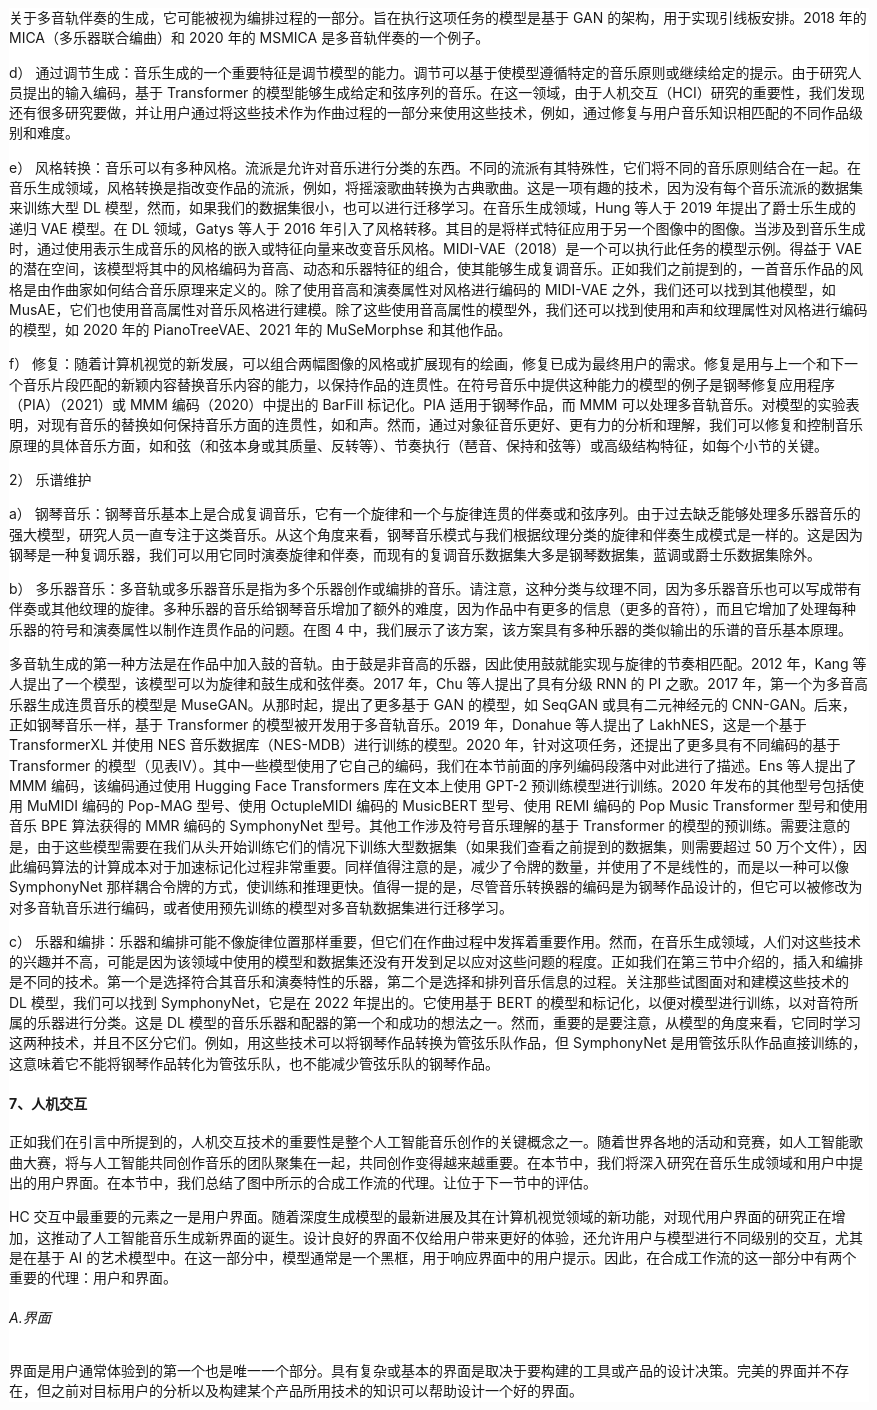 关于多音轨伴奏的生成，它可能被视为编排过程的一部分。旨在执行这项任务的模型是基于 GAN 的架构，用于实现引线板安排。2018 年的 MICA（多乐器联合编曲）和 2020 年的 MSMICA 是多音轨伴奏的一个例子。

d） 通过调节生成：音乐生成的一个重要特征是调节模型的能力。调节可以基于使模型遵循特定的音乐原则或继续给定的提示。由于研究人员提出的输入编码，基于 Transformer 的模型能够生成给定和弦序列的音乐。在这一领域，由于人机交互（HCI）研究的重要性，我们发现还有很多研究要做，并让用户通过将这些技术作为作曲过程的一部分来使用这些技术，例如，通过修复与用户音乐知识相匹配的不同作品级别和难度。

e） 风格转换：音乐可以有多种风格。流派是允许对音乐进行分类的东西。不同的流派有其特殊性，它们将不同的音乐原则结合在一起。在音乐生成领域，风格转换是指改变作品的流派，例如，将摇滚歌曲转换为古典歌曲。这是一项有趣的技术，因为没有每个音乐流派的数据集来训练大型 DL 模型，然而，如果我们的数据集很小，也可以进行迁移学习。在音乐生成领域，Hung 等人于 2019 年提出了爵士乐生成的递归 VAE 模型。在 DL 领域，Gatys 等人于 2016 年引入了风格转移。其目的是将样式特征应用于另一个图像中的图像。当涉及到音乐生成时，通过使用表示生成音乐的风格的嵌入或特征向量来改变音乐风格。MIDI-VAE（2018）是一个可以执行此任务的模型示例。得益于 VAE 的潜在空间，该模型将其中的风格编码为音高、动态和乐器特征的组合，使其能够生成复调音乐。正如我们之前提到的，一首音乐作品的风格是由作曲家如何结合音乐原理来定义的。除了使用音高和演奏属性对风格进行编码的 MIDI-VAE 之外，我们还可以找到其他模型，如 MusAE，它们也使用音高属性对音乐风格进行建模。除了这些使用音高属性的模型外，我们还可以找到使用和声和纹理属性对风格进行编码的模型，如 2020 年的 PianoTreeVAE、2021 年的 MuSeMorphse 和其他作品。

f） 修复：随着计算机视觉的新发展，可以组合两幅图像的风格或扩展现有的绘画，修复已成为最终用户的需求。修复是用与上一个和下一个音乐片段匹配的新颖内容替换音乐内容的能力，以保持作品的连贯性。在符号音乐中提供这种能力的模型的例子是钢琴修复应用程序（PIA）（2021）或 MMM 编码（2020）中提出的 BarFill 标记化。PIA 适用于钢琴作品，而 MMM 可以处理多音轨音乐。对模型的实验表明，对现有音乐的替换如何保持音乐方面的连贯性，如和声。然而，通过对象征音乐更好、更有力的分析和理解，我们可以修复和控制音乐原理的具体音乐方面，如和弦（和弦本身或其质量、反转等）、节奏执行（琶音、保持和弦等）或高级结构特征，如每个小节的关键。

2） 乐谱维护

a） 钢琴音乐：钢琴音乐基本上是合成复调音乐，它有一个旋律和一个与旋律连贯的伴奏或和弦序列。由于过去缺乏能够处理多乐器音乐的强大模型，研究人员一直专注于这类音乐。从这个角度来看，钢琴音乐模式与我们根据纹理分类的旋律和伴奏生成模式是一样的。这是因为钢琴是一种复调乐器，我们可以用它同时演奏旋律和伴奏，而现有的复调音乐数据集大多是钢琴数据集，蓝调或爵士乐数据集除外。

b） 多乐器音乐：多音轨或多乐器音乐是指为多个乐器创作或编排的音乐。请注意，这种分类与纹理不同，因为多乐器音乐也可以写成带有伴奏或其他纹理的旋律。多种乐器的音乐给钢琴音乐增加了额外的难度，因为作品中有更多的信息（更多的音符），而且它增加了处理每种乐器的符号和演奏属性以制作连贯作品的问题。在图 4 中，我们展示了该方案，该方案具有多种乐器的类似输出的乐谱的音乐基本原理。

多音轨生成的第一种方法是在作品中加入鼓的音轨。由于鼓是非音高的乐器，因此使用鼓就能实现与旋律的节奏相匹配。2012 年，Kang 等人提出了一个模型，该模型可以为旋律和鼓生成和弦伴奏。2017 年，Chu 等人提出了具有分级 RNN 的 PI 之歌。2017 年，第一个为多音高乐器生成连贯音乐的模型是 MuseGAN。从那时起，提出了更多基于 GAN 的模型，如 SeqGAN 或具有二元神经元的 CNN-GAN。后来，正如钢琴音乐一样，基于 Transformer 的模型被开发用于多音轨音乐。2019 年，Donahue 等人提出了 LakhNES，这是一个基于 TransformerXL 并使用 NES 音乐数据库（NES-MDB）进行训练的模型。2020 年，针对这项任务，还提出了更多具有不同编码的基于 Transformer 的模型（见表IV）。其中一些模型使用了它自己的编码，我们在本节前面的序列编码段落中对此进行了描述。Ens 等人提出了 MMM 编码，该编码通过使用 Hugging Face Transformers 库在文本上使用 GPT-2 预训练模型进行训练。2020 年发布的其他型号包括使用 MuMIDI 编码的 Pop-MAG 型号、使用 OctupleMIDI 编码的 MusicBERT 型号、使用 REMI 编码的 Pop Music Transformer 型号和使用音乐 BPE 算法获得的 MMR 编码的 SymphonyNet 型号。其他工作涉及符号音乐理解的基于 Transformer 的模型的预训练。需要注意的是，由于这些模型需要在我们从头开始训练它们的情况下训练大型数据集（如果我们查看之前提到的数据集，则需要超过 50 万个文件），因此编码算法的计算成本对于加速标记化过程非常重要。同样值得注意的是，减少了令牌的数量，并使用了不是线性的，而是以一种可以像 SymphonyNet 那样耦合令牌的方式，使训练和推理更快。值得一提的是，尽管音乐转换器的编码是为钢琴作品设计的，但它可以被修改为对多音轨音乐进行编码，或者使用预先训练的模型对多音轨数据集进行迁移学习。

c） 乐器和编排：乐器和编排可能不像旋律位置那样重要，但它们在作曲过程中发挥着重要作用。然而，在音乐生成领域，人们对这些技术的兴趣并不高，可能是因为该领域中使用的模型和数据集还没有开发到足以应对这些问题的程度。正如我们在第三节中介绍的，插入和编排是不同的技术。第一个是选择符合其音乐和演奏特性的乐器，第二个是选择和排列音乐信息的过程。关注那些试图面对和建模这些技术的 DL 模型，我们可以找到 SymphonyNet，它是在 2022 年提出的。它使用基于 BERT 的模型和标记化，以便对模型进行训练，以对音符所属的乐器进行分类。这是 DL 模型的音乐乐器和配器的第一个和成功的想法之一。然而，重要的是要注意，从模型的角度来看，它同时学习这两种技术，并且不区分它们。例如，用这些技术可以将钢琴作品转换为管弦乐队作品，但 SymphonyNet 是用管弦乐队作品直接训练的，这意味着它不能将钢琴作品转化为管弦乐队，也不能减少管弦乐队的钢琴作品。



#### 7、人机交互

正如我们在引言中所提到的，人机交互技术的重要性是整个人工智能音乐创作的关键概念之一。随着世界各地的活动和竞赛，如人工智能歌曲大赛，将与人工智能共同创作音乐的团队聚集在一起，共同创作变得越来越重要。在本节中，我们将深入研究在音乐生成领域和用户中提出的用户界面。在本节中，我们总结了图中所示的合成工作流的代理。让位于下一节中的评估。

HC 交互中最重要的元素之一是用户界面。随着深度生成模型的最新进展及其在计算机视觉领域的新功能，对现代用户界面的研究正在增加，这推动了人工智能音乐生成新界面的诞生。设计良好的界面不仅给用户带来更好的体验，还允许用户与模型进行不同级别的交互，尤其是在基于 AI 的艺术模型中。在这一部分中，模型通常是一个黑框，用于响应界面中的用户提示。因此，在合成工作流的这一部分中有两个重要的代理：用户和界面。

###### A.界面

界面是用户通常体验到的第一个也是唯一一个部分。具有复杂或基本的界面是取决于要构建的工具或产品的设计决策。完美的界面并不存在，但之前对目标用户的分析以及构建某个产品所用技术的知识可以帮助设计一个好的界面。

